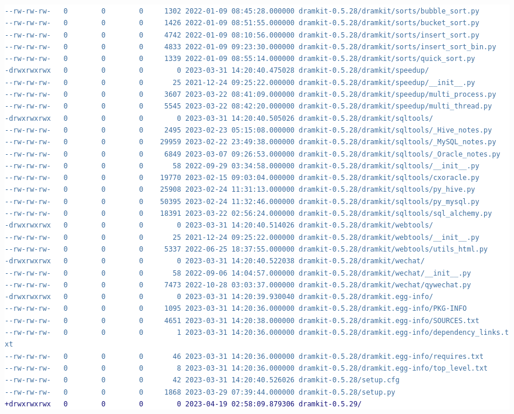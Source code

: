 ```diff
--rw-rw-rw-   0        0        0     1302 2022-01-09 08:45:28.000000 dramkit-0.5.28/dramkit/sorts/bubble_sort.py
--rw-rw-rw-   0        0        0     1426 2022-01-09 08:51:55.000000 dramkit-0.5.28/dramkit/sorts/bucket_sort.py
--rw-rw-rw-   0        0        0     4742 2022-01-09 08:10:56.000000 dramkit-0.5.28/dramkit/sorts/insert_sort.py
--rw-rw-rw-   0        0        0     4833 2022-01-09 09:23:30.000000 dramkit-0.5.28/dramkit/sorts/insert_sort_bin.py
--rw-rw-rw-   0        0        0     1339 2022-01-09 08:55:14.000000 dramkit-0.5.28/dramkit/sorts/quick_sort.py
-drwxrwxrwx   0        0        0        0 2023-03-31 14:20:40.475028 dramkit-0.5.28/dramkit/speedup/
--rw-rw-rw-   0        0        0       25 2021-12-24 09:25:22.000000 dramkit-0.5.28/dramkit/speedup/__init__.py
--rw-rw-rw-   0        0        0     3607 2023-03-22 08:41:09.000000 dramkit-0.5.28/dramkit/speedup/multi_process.py
--rw-rw-rw-   0        0        0     5545 2023-03-22 08:42:20.000000 dramkit-0.5.28/dramkit/speedup/multi_thread.py
-drwxrwxrwx   0        0        0        0 2023-03-31 14:20:40.505026 dramkit-0.5.28/dramkit/sqltools/
--rw-rw-rw-   0        0        0     2495 2023-02-23 05:15:08.000000 dramkit-0.5.28/dramkit/sqltools/_Hive_notes.py
--rw-rw-rw-   0        0        0    29959 2023-02-22 23:49:38.000000 dramkit-0.5.28/dramkit/sqltools/_MySQL_notes.py
--rw-rw-rw-   0        0        0     6849 2023-03-07 09:26:53.000000 dramkit-0.5.28/dramkit/sqltools/_Oracle_notes.py
--rw-rw-rw-   0        0        0       58 2022-09-29 03:34:58.000000 dramkit-0.5.28/dramkit/sqltools/__init__.py
--rw-rw-rw-   0        0        0    19770 2023-02-15 09:03:04.000000 dramkit-0.5.28/dramkit/sqltools/cxoracle.py
--rw-rw-rw-   0        0        0    25908 2023-02-24 11:31:13.000000 dramkit-0.5.28/dramkit/sqltools/py_hive.py
--rw-rw-rw-   0        0        0    50395 2023-02-24 11:32:46.000000 dramkit-0.5.28/dramkit/sqltools/py_mysql.py
--rw-rw-rw-   0        0        0    18391 2023-03-22 02:56:24.000000 dramkit-0.5.28/dramkit/sqltools/sql_alchemy.py
-drwxrwxrwx   0        0        0        0 2023-03-31 14:20:40.514026 dramkit-0.5.28/dramkit/webtools/
--rw-rw-rw-   0        0        0       25 2021-12-24 09:25:22.000000 dramkit-0.5.28/dramkit/webtools/__init__.py
--rw-rw-rw-   0        0        0     5337 2022-06-25 18:37:55.000000 dramkit-0.5.28/dramkit/webtools/utils_html.py
-drwxrwxrwx   0        0        0        0 2023-03-31 14:20:40.522038 dramkit-0.5.28/dramkit/wechat/
--rw-rw-rw-   0        0        0       58 2022-09-06 14:04:57.000000 dramkit-0.5.28/dramkit/wechat/__init__.py
--rw-rw-rw-   0        0        0     7473 2022-10-28 03:03:37.000000 dramkit-0.5.28/dramkit/wechat/qywechat.py
-drwxrwxrwx   0        0        0        0 2023-03-31 14:20:39.930040 dramkit-0.5.28/dramkit.egg-info/
--rw-rw-rw-   0        0        0     1095 2023-03-31 14:20:36.000000 dramkit-0.5.28/dramkit.egg-info/PKG-INFO
--rw-rw-rw-   0        0        0     4651 2023-03-31 14:20:38.000000 dramkit-0.5.28/dramkit.egg-info/SOURCES.txt
--rw-rw-rw-   0        0        0        1 2023-03-31 14:20:36.000000 dramkit-0.5.28/dramkit.egg-info/dependency_links.txt
--rw-rw-rw-   0        0        0       46 2023-03-31 14:20:36.000000 dramkit-0.5.28/dramkit.egg-info/requires.txt
--rw-rw-rw-   0        0        0        8 2023-03-31 14:20:36.000000 dramkit-0.5.28/dramkit.egg-info/top_level.txt
--rw-rw-rw-   0        0        0       42 2023-03-31 14:20:40.526026 dramkit-0.5.28/setup.cfg
--rw-rw-rw-   0        0        0     1868 2023-03-29 07:39:44.000000 dramkit-0.5.28/setup.py
+drwxrwxrwx   0        0        0        0 2023-04-19 02:58:09.879306 dramkit-0.5.29/
```
